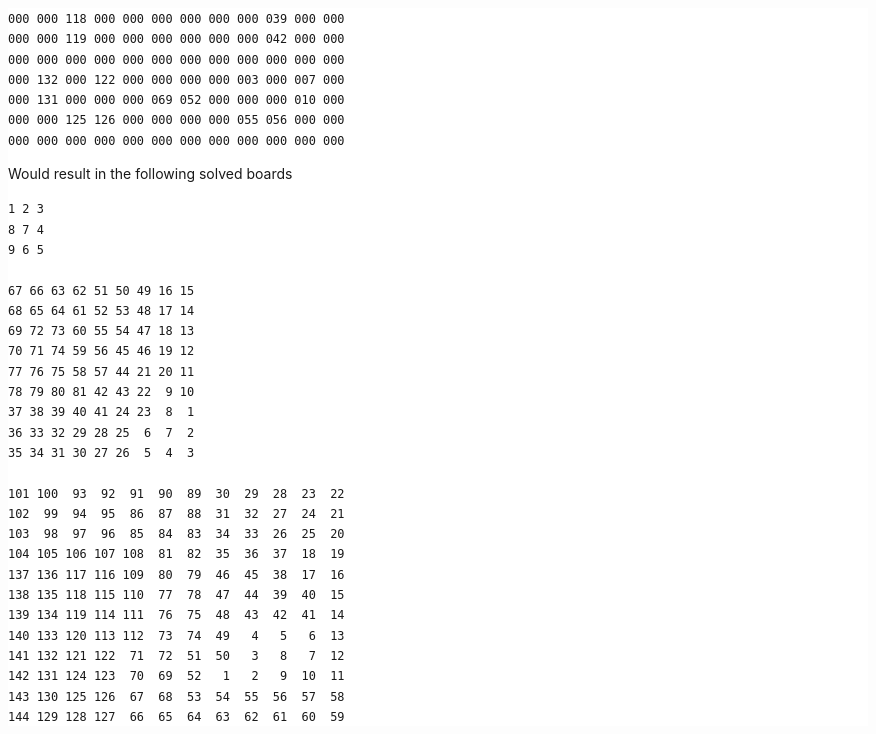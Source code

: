     000 000 118 000 000 000 000 000 000 039 000 000
    000 000 119 000 000 000 000 000 000 042 000 000
    000 000 000 000 000 000 000 000 000 000 000 000
    000 132 000 122 000 000 000 000 003 000 007 000
    000 131 000 000 000 069 052 000 000 000 010 000
    000 000 125 126 000 000 000 000 055 056 000 000
    000 000 000 000 000 000 000 000 000 000 000 000

Would result in the following solved boards

    1 2 3 
    8 7 4 
    9 6 5 

    67 66 63 62 51 50 49 16 15 
    68 65 64 61 52 53 48 17 14 
    69 72 73 60 55 54 47 18 13 
    70 71 74 59 56 45 46 19 12 
    77 76 75 58 57 44 21 20 11 
    78 79 80 81 42 43 22  9 10 
    37 38 39 40 41 24 23  8  1 
    36 33 32 29 28 25  6  7  2 
    35 34 31 30 27 26  5  4  3  

    101 100  93  92  91  90  89  30  29  28  23  22 
    102  99  94  95  86  87  88  31  32  27  24  21 
    103  98  97  96  85  84  83  34  33  26  25  20 
    104 105 106 107 108  81  82  35  36  37  18  19 
    137 136 117 116 109  80  79  46  45  38  17  16 
    138 135 118 115 110  77  78  47  44  39  40  15 
    139 134 119 114 111  76  75  48  43  42  41  14 
    140 133 120 113 112  73  74  49   4   5   6  13 
    141 132 121 122  71  72  51  50   3   8   7  12 
    142 131 124 123  70  69  52   1   2   9  10  11 
    143 130 125 126  67  68  53  54  55  56  57  58 
    144 129 128 127  66  65  64  63  62  61  60  59 


